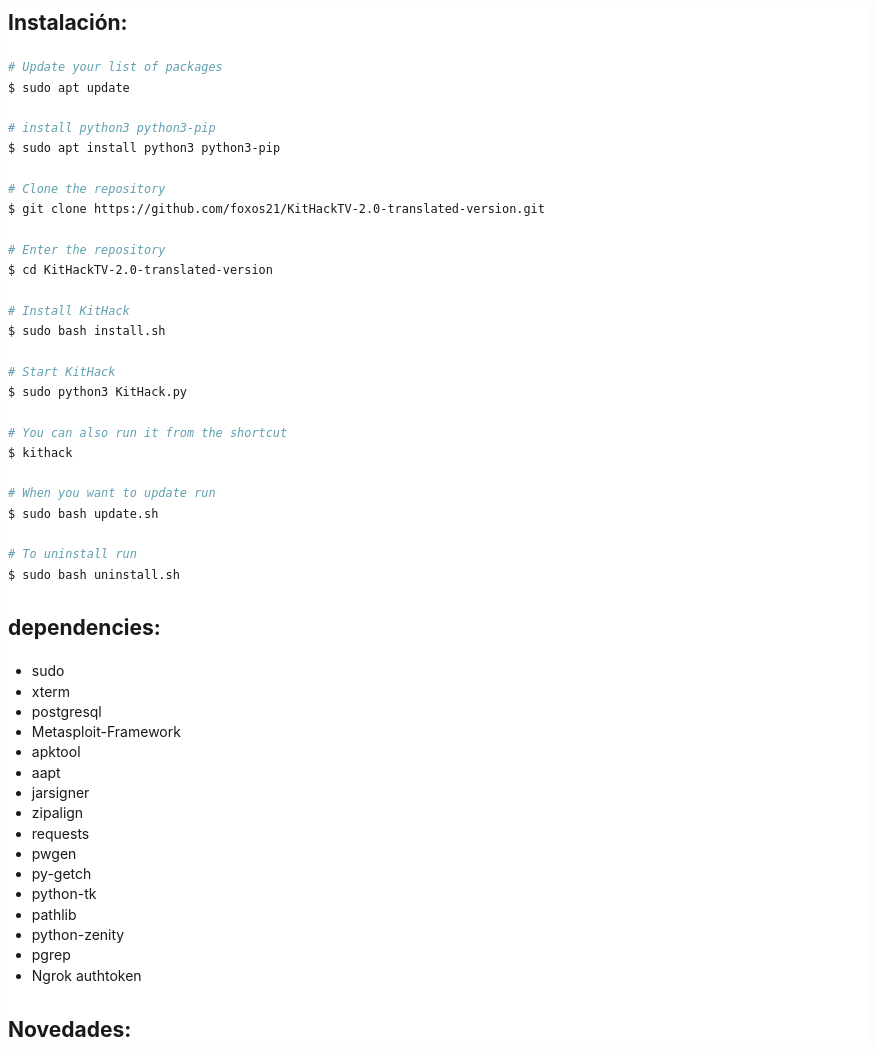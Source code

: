 ## Instalación: 

```bash
# Update your list of packages
$ sudo apt update

# install python3 python3-pip
$ sudo apt install python3 python3-pip

# Clone the repository
$ git clone https://github.com/foxos21/KitHackTV-2.0-translated-version.git

# Enter the repository
$ cd KitHackTV-2.0-translated-version

# Install KitHack
$ sudo bash install.sh

# Start KitHack
$ sudo python3 KitHack.py

# You can also run it from the shortcut
$ kithack

# When you want to update run
$ sudo bash update.sh

# To uninstall run
$ sudo bash uninstall.sh
```

## dependencies:

* sudo
* xterm
* postgresql
* Metasploit-Framework 
* apktool
* aapt
* jarsigner
* zipalign 
* requests
* pwgen
* py-getch
* python-tk
* pathlib
* python-zenity
* pgrep
* Ngrok authtoken 

## Novedades:
